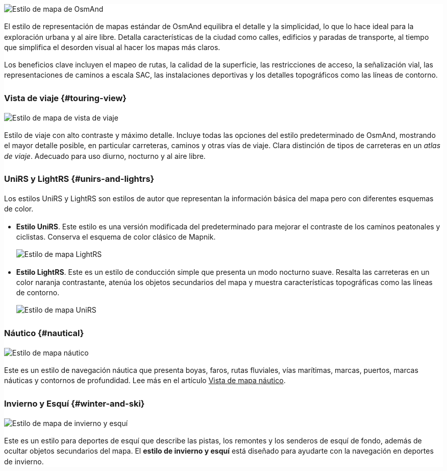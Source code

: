 ![Estilo de mapa de OsmAnd](@site/static/img/map/map-style-osmand-with-routes.png)

El estilo de representación de mapas estándar de OsmAnd equilibra el detalle y la simplicidad, lo que lo hace ideal para la exploración urbana y al aire libre. Detalla características de la ciudad como calles, edificios y paradas de transporte, al tiempo que simplifica el desorden visual al hacer los mapas más claros.

Los beneficios clave incluyen el mapeo de rutas, la calidad de la superficie, las restricciones de acceso, la señalización vial, las representaciones de caminos a escala SAC, las instalaciones deportivas y los detalles topográficos como las líneas de contorno.


### Vista de viaje {#touring-view}

![Estilo de mapa de vista de viaje](@site/static/img/map/map-style-touring.png)

Estilo de viaje con alto contraste y máximo detalle. Incluye todas las opciones del estilo predeterminado de OsmAnd, mostrando el mayor detalle posible, en particular carreteras, caminos y otras vías de viaje. Clara distinción de tipos de carreteras en un *atlas de viaje*. Adecuado para uso diurno, nocturno y al aire libre.

### UniRS y LightRS {#unirs-and-lightrs}

<Translate android="true" ids="unirs_render_descr"/>

Los estilos UniRS y LightRS son estilos de autor que representan la información básica del mapa pero con diferentes esquemas de color.

- **Estilo UniRS**. Este estilo es una versión modificada del predeterminado para mejorar el contraste de los caminos peatonales y ciclistas. Conserva el esquema de color clásico de Mapnik.

    ![Estilo de mapa LightRS](@site/static/img/map/map-style-lightrs.png)

- **Estilo LightRS**. Este es un estilo de conducción simple que presenta un modo nocturno suave. Resalta las carreteras en un color naranja contrastante, atenúa los objetos secundarios del mapa y muestra características topográficas como las líneas de contorno.

    ![Estilo de mapa UniRS](@site/static/img/map/map-style-unirs.png)

### Náutico {#nautical}

![Estilo de mapa náutico](@site/static/img/map/map-style-nautical.png)

Este es un estilo de navegación náutica que presenta boyas, faros, rutas fluviales, vías marítimas, marcas, puertos, marcas náuticas y contornos de profundidad. Lee más en el artículo [Vista de mapa náutico](../plugins/nautical-charts.md).

### Invierno y Esquí {#winter-and-ski}

![Estilo de mapa de invierno y esquí](@site/static/img/map/map-style-winter-ski.png)

Este es un estilo para deportes de esquí que describe las pistas, los remontes y los senderos de esquí de fondo, además de ocultar objetos secundarios del mapa. El **estilo de invierno y esquí** está diseñado para ayudarte con la navegación en deportes de invierno.
